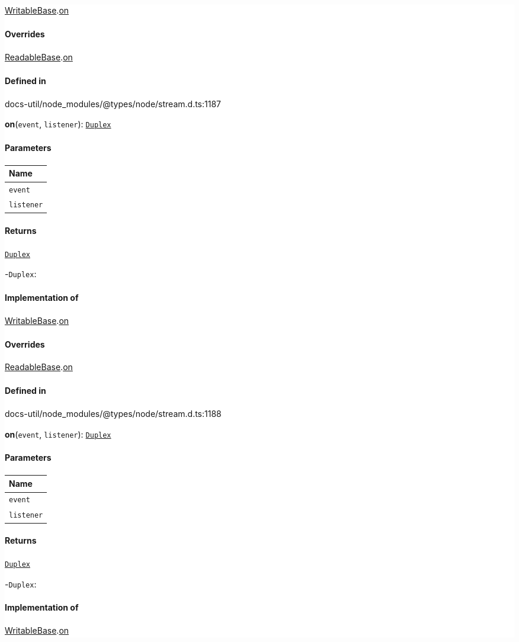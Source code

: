[WritableBase](WritableBase.md).[on](WritableBase.md#on)

#### Overrides

[ReadableBase](ReadableBase.md).[on](ReadableBase.md#on)

#### Defined in

docs-util/node_modules/@types/node/stream.d.ts:1187

**on**(`event`, `listener`): [`Duplex`](Duplex.md)

#### Parameters

| Name |
| :------ |
| `event` | ``"error"`` |
| `listener` | (`err`: `Error`) => `void` |

#### Returns

[`Duplex`](Duplex.md)

-`Duplex`: 

#### Implementation of

[WritableBase](WritableBase.md).[on](WritableBase.md#on)

#### Overrides

[ReadableBase](ReadableBase.md).[on](ReadableBase.md#on)

#### Defined in

docs-util/node_modules/@types/node/stream.d.ts:1188

**on**(`event`, `listener`): [`Duplex`](Duplex.md)

#### Parameters

| Name |
| :------ |
| `event` | ``"finish"`` |
| `listener` | () => `void` |

#### Returns

[`Duplex`](Duplex.md)

-`Duplex`: 

#### Implementation of

[WritableBase](WritableBase.md).[on](WritableBase.md#on)
